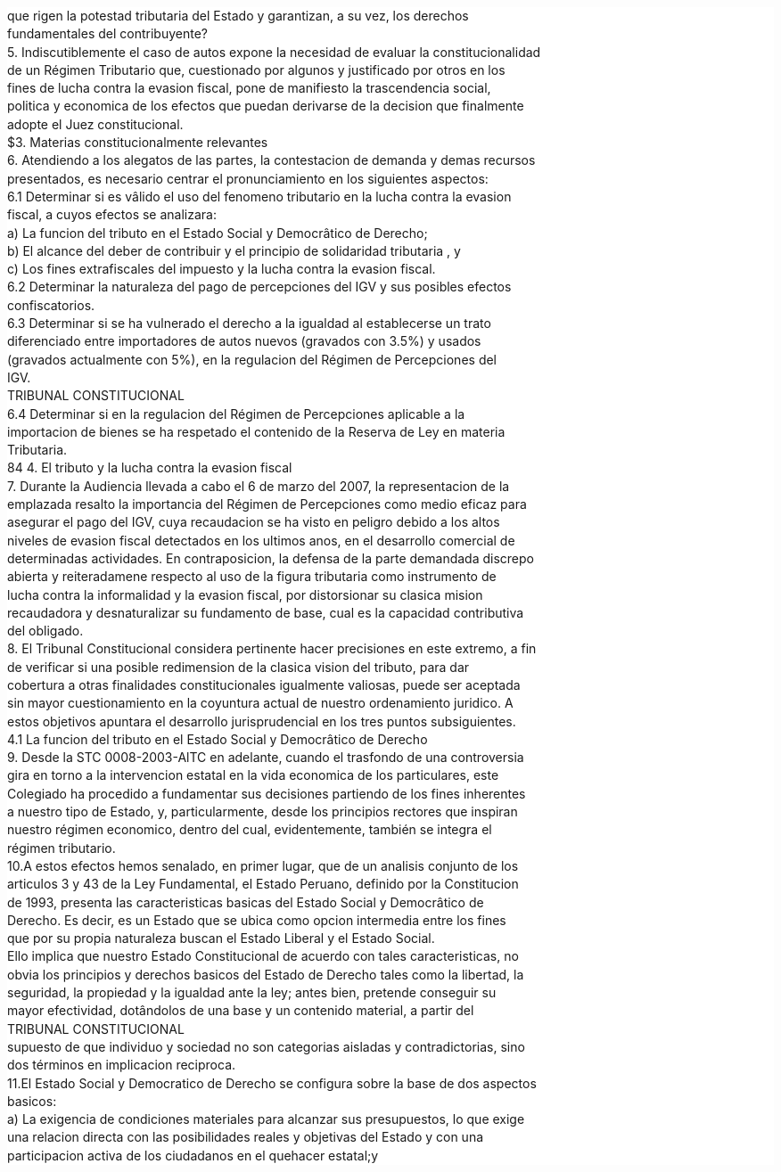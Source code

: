 que rigen la potestad tributaria del Estado y garantizan, a su vez, los derechos  
fundamentales del contribuyente?  
5. Indiscutiblemente el caso de autos expone la necesidad de evaluar la constitucionalidad  
de un Régimen Tributario que, cuestionado por algunos y justificado por otros en los  
fines de lucha contra la evasion fiscal, pone de manifiesto la trascendencia social,  
politica y economica de los efectos que puedan derivarse de la decision que finalmente  
adopte el Juez constitucional.  
$3. Materias constitucionalmente relevantes  
6. Atendiendo a los alegatos de las partes, la contestacion de demanda y demas recursos  
presentados, es necesario centrar el pronunciamiento en los siguientes aspectos:  
6.1 Determinar si es vâlido el uso del fenomeno tributario en la lucha contra la evasion  
fiscal, a cuyos efectos se analizara:  
a) La funcion del tributo en el Estado Social y Democrâtico de Derecho;  
b) El alcance del deber de contribuir y el principio de solidaridad tributaria , y  
c) Los fines extrafiscales del impuesto y la lucha contra la evasion fiscal.  
6.2 Determinar la naturaleza del pago de percepciones del IGV y sus posibles efectos  
confiscatorios.  
6.3 Determinar si se ha vulnerado el derecho a la igualdad al establecerse un trato  
diferenciado entre importadores de autos nuevos (gravados con 3.5%) y usados  
(gravados actualmente con 5%), en la regulacion del Régimen de Percepciones del  
IGV.  
TRIBUNAL CONSTITUCIONAL  
6.4 Determinar si en la regulacion del Régimen de Percepciones aplicable a la  
importacion de bienes se ha respetado el contenido de la Reserva de Ley en materia  
Tributaria.  
84 4. El tributo y la lucha contra la evasion fiscal  
7. Durante la Audiencia llevada a cabo el 6 de marzo del 2007, la representacion de la  
emplazada resalto la importancia del Régimen de Percepciones como medio eficaz para  
asegurar el pago del IGV, cuya recaudacion se ha visto en peligro debido a los altos  
niveles de evasion fiscal detectados en los ultimos anos, en el desarrollo comercial de  
determinadas actividades. En contraposicion, la defensa de la parte demandada discrepo  
abierta y reiteradamene respecto al uso de la figura tributaria como instrumento de  
lucha contra la informalidad y la evasion fiscal, por distorsionar su clasica mision  
recaudadora y desnaturalizar su fundamento de base, cual es la capacidad contributiva  
del obligado.  
8. El Tribunal Constitucional considera pertinente hacer precisiones en este extremo, a fin  
de verificar si una posible redimension de la clasica vision del tributo, para dar  
cobertura a otras finalidades constitucionales igualmente valiosas, puede ser aceptada  
sin mayor cuestionamiento en la coyuntura actual de nuestro ordenamiento juridico. A  
estos objetivos apuntara el desarrollo jurisprudencial en los tres puntos subsiguientes.  
4.1 La funcion del tributo en el Estado Social y Democrâtico de Derecho  
9. Desde la STC 0008-2003-AlTC en adelante, cuando el trasfondo de una controversia  
gira en torno a la intervencion estatal en la vida economica de los particulares, este  
Colegiado ha procedido a fundamentar sus decisiones partiendo de los fines inherentes  
a nuestro tipo de Estado, y, particularmente, desde los principios rectores que inspiran  
nuestro régimen economico, dentro del cual, evidentemente, también se integra el  
régimen tributario.  
10.A estos efectos hemos senalado, en primer lugar, que de un analisis conjunto de los  
articulos 3 y 43 de la Ley Fundamental, el Estado Peruano, definido por la Constitucion  
de 1993, presenta las caracteristicas basicas del Estado Social y Democrâtico de  
Derecho. Es decir, es un Estado que se ubica como opcion intermedia entre los fines  
que por su propia naturaleza buscan el Estado Liberal y el Estado Social.  
Ello implica que nuestro Estado Constitucional de acuerdo con tales caracteristicas, no  
obvia los principios y derechos basicos del Estado de Derecho tales como la libertad, la  
seguridad, la propiedad y la igualdad ante la ley; antes bien, pretende conseguir su  
mayor efectividad, dotândolos de una base y un contenido material, a partir del  
TRIBUNAL CONSTITUCIONAL  
supuesto de que individuo y sociedad no son categorias aisladas y contradictorias, sino  
dos términos en implicacion reciproca.  
11.El Estado Social y Democratico de Derecho se configura sobre la base de dos aspectos  
basicos:  
a) La exigencia de condiciones materiales para alcanzar sus presupuestos, lo que exige  
una relacion directa con las posibilidades reales y objetivas del Estado y con una  
participacion activa de los ciudadanos en el quehacer estatal;y  